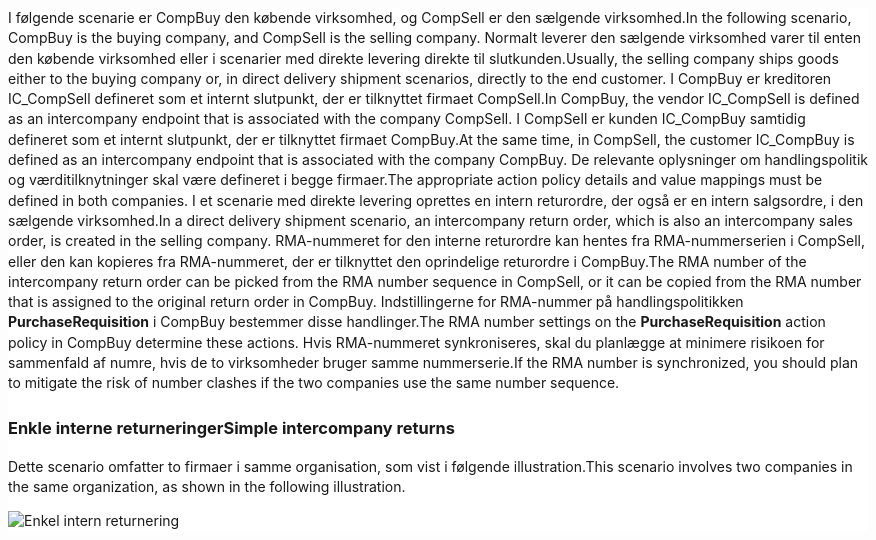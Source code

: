 <span data-ttu-id="88bac-379">I følgende scenarie er CompBuy den købende virksomhed, og CompSell er den sælgende virksomhed.</span><span class="sxs-lookup"><span data-stu-id="88bac-379">In the following scenario, CompBuy is the buying company, and CompSell is the selling company.</span></span> <span data-ttu-id="88bac-380">Normalt leverer den sælgende virksomhed varer til enten den købende virksomhed eller i scenarier med direkte levering direkte til slutkunden.</span><span class="sxs-lookup"><span data-stu-id="88bac-380">Usually, the selling company ships goods either to the buying company or, in direct delivery shipment scenarios, directly to the end customer.</span></span> <span data-ttu-id="88bac-381">I CompBuy er kreditoren IC\_CompSell defineret som et internt slutpunkt, der er tilknyttet firmaet CompSell.</span><span class="sxs-lookup"><span data-stu-id="88bac-381">In CompBuy, the vendor IC\_CompSell is defined as an intercompany endpoint that is associated with the company CompSell.</span></span> <span data-ttu-id="88bac-382">I CompSell er kunden IC\_CompBuy samtidig defineret som et internt slutpunkt, der er tilknyttet firmaet CompBuy.</span><span class="sxs-lookup"><span data-stu-id="88bac-382">At the same time, in CompSell, the customer IC\_CompBuy is defined as an intercompany endpoint that is associated with the company CompBuy.</span></span> <span data-ttu-id="88bac-383">De relevante oplysninger om handlingspolitik og værditilknytninger skal være defineret i begge firmaer.</span><span class="sxs-lookup"><span data-stu-id="88bac-383">The appropriate action policy details and value mappings must be defined in both companies.</span></span> <span data-ttu-id="88bac-384">I et scenarie med direkte levering oprettes en intern returordre, der også er en intern salgsordre, i den sælgende virksomhed.</span><span class="sxs-lookup"><span data-stu-id="88bac-384">In a direct delivery shipment scenario, an intercompany return order, which is also an intercompany sales order, is created in the selling company.</span></span> <span data-ttu-id="88bac-385">RMA-nummeret for den interne returordre kan hentes fra RMA-nummerserien i CompSell, eller den kan kopieres fra RMA-nummeret, der er tilknyttet den oprindelige returordre i CompBuy.</span><span class="sxs-lookup"><span data-stu-id="88bac-385">The RMA number of the intercompany return order can be picked from the RMA number sequence in CompSell, or it can be copied from the RMA number that is assigned to the original return order in CompBuy.</span></span> <span data-ttu-id="88bac-386">Indstillingerne for RMA-nummer på handlingspolitikken **PurchaseRequisition** i CompBuy bestemmer disse handlinger.</span><span class="sxs-lookup"><span data-stu-id="88bac-386">The RMA number settings on the **PurchaseRequisition** action policy in CompBuy determine these actions.</span></span> <span data-ttu-id="88bac-387">Hvis RMA-nummeret synkroniseres, skal du planlægge at minimere risikoen for sammenfald af numre, hvis de to virksomheder bruger samme nummerserie.</span><span class="sxs-lookup"><span data-stu-id="88bac-387">If the RMA number is synchronized, you should plan to mitigate the risk of number clashes if the two companies use the same number sequence.</span></span>

### <a name="simple-intercompany-returns"></a><span data-ttu-id="88bac-388">Enkle interne returneringer</span><span class="sxs-lookup"><span data-stu-id="88bac-388">Simple intercompany returns</span></span>

<span data-ttu-id="88bac-389">Dette scenario omfatter to firmaer i samme organisation, som vist i følgende illustration.</span><span class="sxs-lookup"><span data-stu-id="88bac-389">This scenario involves two companies in the same organization, as shown in the following illustration.</span></span>  

![Enkel intern returnering](./media/SalesReturn07.png)
